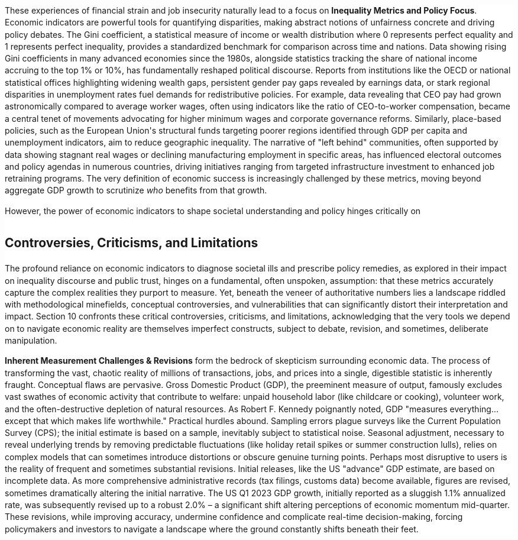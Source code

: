 These experiences of financial strain and job insecurity naturally lead to a focus on **Inequality Metrics and Policy Focus**. Economic indicators are powerful tools for quantifying disparities, making abstract notions of unfairness concrete and driving policy debates. The Gini coefficient, a statistical measure of income or wealth distribution where 0 represents perfect equality and 1 represents perfect inequality, provides a standardized benchmark for comparison across time and nations. Data showing rising Gini coefficients in many advanced economies since the 1980s, alongside statistics tracking the share of national income accruing to the top 1% or 10%, has fundamentally reshaped political discourse. Reports from institutions like the OECD or national statistical offices highlighting widening wealth gaps, persistent gender pay gaps revealed by earnings data, or stark regional disparities in unemployment rates fuel demands for redistributive policies. For example, data revealing that CEO pay had grown astronomically compared to average worker wages, often using indicators like the ratio of CEO-to-worker compensation, became a central tenet of movements advocating for higher minimum wages and corporate governance reforms. Similarly, place-based policies, such as the European Union's structural funds targeting poorer regions identified through GDP per capita and unemployment indicators, aim to reduce geographic inequality. The narrative of "left behind" communities, often supported by data showing stagnant real wages or declining manufacturing employment in specific areas, has influenced electoral outcomes and policy agendas in numerous countries, driving initiatives ranging from targeted infrastructure investment to enhanced job retraining programs. The very definition of economic success is increasingly challenged by these metrics, moving beyond aggregate GDP growth to scrutinize *who* benefits from that growth.

However, the power of economic indicators to shape societal understanding and policy hinges critically on

## Controversies, Criticisms, and Limitations

The profound reliance on economic indicators to diagnose societal ills and prescribe policy remedies, as explored in their impact on inequality discourse and public trust, hinges on a fundamental, often unspoken, assumption: that these metrics accurately capture the complex realities they purport to measure. Yet, beneath the veneer of authoritative numbers lies a landscape riddled with methodological minefields, conceptual controversies, and vulnerabilities that can significantly distort their interpretation and impact. Section 10 confronts these critical controversies, criticisms, and limitations, acknowledging that the very tools we depend on to navigate economic reality are themselves imperfect constructs, subject to debate, revision, and sometimes, deliberate manipulation.

**Inherent Measurement Challenges & Revisions** form the bedrock of skepticism surrounding economic data. The process of transforming the vast, chaotic reality of millions of transactions, jobs, and prices into a single, digestible statistic is inherently fraught. Conceptual flaws are pervasive. Gross Domestic Product (GDP), the preeminent measure of output, famously excludes vast swathes of economic activity that contribute to welfare: unpaid household labor (like childcare or cooking), volunteer work, and the often-destructive depletion of natural resources. As Robert F. Kennedy poignantly noted, GDP "measures everything... except that which makes life worthwhile." Practical hurdles abound. Sampling errors plague surveys like the Current Population Survey (CPS); the initial estimate is based on a sample, inevitably subject to statistical noise. Seasonal adjustment, necessary to reveal underlying trends by removing predictable fluctuations (like holiday retail spikes or summer construction lulls), relies on complex models that can sometimes introduce distortions or obscure genuine turning points. Perhaps most disruptive to users is the reality of frequent and sometimes substantial revisions. Initial releases, like the US "advance" GDP estimate, are based on incomplete data. As more comprehensive administrative records (tax filings, customs data) become available, figures are revised, sometimes dramatically altering the initial narrative. The US Q1 2023 GDP growth, initially reported as a sluggish 1.1% annualized rate, was subsequently revised up to a robust 2.0% – a significant shift altering perceptions of economic momentum mid-quarter. These revisions, while improving accuracy, undermine confidence and complicate real-time decision-making, forcing policymakers and investors to navigate a landscape where the ground constantly shifts beneath their feet.
